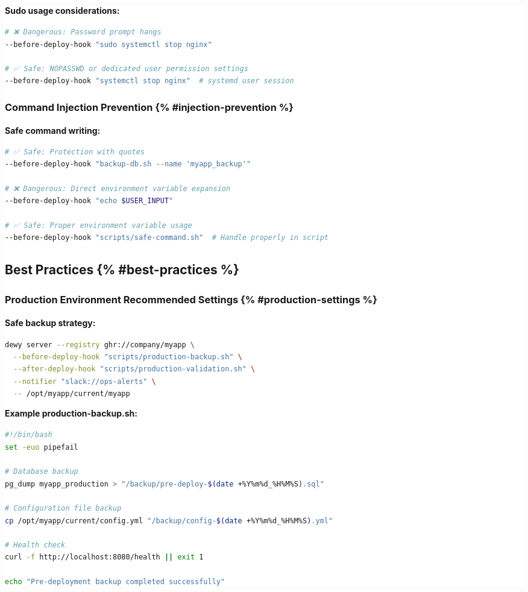 **Sudo usage considerations:**
```bash
# ❌ Dangerous: Password prompt hangs
--before-deploy-hook "sudo systemctl stop nginx"

# ✅ Safe: NOPASSWD or dedicated user permission settings
--before-deploy-hook "systemctl stop nginx"  # systemd user session
```

### Command Injection Prevention {% #injection-prevention %}

**Safe command writing:**
```bash
# ✅ Safe: Protection with quotes
--before-deploy-hook "backup-db.sh --name 'myapp_backup'"

# ❌ Dangerous: Direct environment variable expansion
--before-deploy-hook "echo $USER_INPUT"

# ✅ Safe: Proper environment variable usage
--before-deploy-hook "scripts/safe-command.sh"  # Handle properly in script
```

## Best Practices {% #best-practices %}

### Production Environment Recommended Settings {% #production-settings %}

**Safe backup strategy:**
```bash
dewy server --registry ghr://company/myapp \
  --before-deploy-hook "scripts/production-backup.sh" \
  --after-deploy-hook "scripts/production-validation.sh" \
  --notifier "slack://ops-alerts" \
  -- /opt/myapp/current/myapp
```

**Example production-backup.sh:**
```bash
#!/bin/bash
set -euo pipefail

# Database backup
pg_dump myapp_production > "/backup/pre-deploy-$(date +%Y%m%d_%H%M%S).sql"

# Configuration file backup
cp /opt/myapp/current/config.yml "/backup/config-$(date +%Y%m%d_%H%M%S).yml"

# Health check
curl -f http://localhost:8080/health || exit 1

echo "Pre-deployment backup completed successfully"
```
